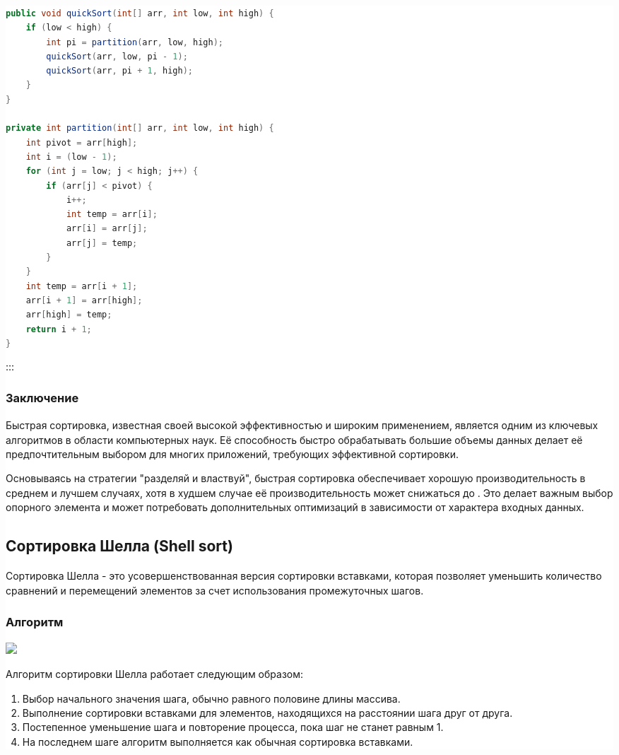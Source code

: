 ```Java
public void quickSort(int[] arr, int low, int high) {
    if (low < high) {
        int pi = partition(arr, low, high);
        quickSort(arr, low, pi - 1);
        quickSort(arr, pi + 1, high);
    }
}

private int partition(int[] arr, int low, int high) {
    int pivot = arr[high]; 
    int i = (low - 1);
    for (int j = low; j < high; j++) {
        if (arr[j] < pivot) {
            i++;
            int temp = arr[i];
            arr[i] = arr[j];
            arr[j] = temp;
        }
    }
    int temp = arr[i + 1];
    arr[i + 1] = arr[high];
    arr[high] = temp;
    return i + 1;
}
```
:::
### Заключение

Быстрая сортировка, известная своей высокой эффективностью и широким применением, является одним из ключевых алгоритмов в области компьютерных наук. Её способность быстро обрабатывать большие объемы данных делает её предпочтительным выбором для многих приложений, требующих эффективной сортировки.

Основываясь на стратегии "разделяй и властвуй", быстрая сортировка обеспечивает хорошую производительность в среднем и лучшем случаях, хотя в худшем случае её производительность может снижаться до
. Это делает важным выбор опорного элемента и может потребовать дополнительных оптимизаций в зависимости от характера входных данных.


## Сортировка Шелла (Shell sort)

Сортировка Шелла - это усовершенствованная версия сортировки вставками, которая позволяет уменьшить количество сравнений и перемещений элементов за счет использования промежуточных шагов.

### Алгоритм

![](https://media.tproger.ru/uploads/2017/09/Shell-sort.gif)

Алгоритм сортировки Шелла работает следующим образом:

1. Выбор начального значения шага, обычно равного половине длины массива.
2. Выполнение сортировки вставками для элементов, находящихся на расстоянии шага друг от друга.
3. Постепенное уменьшение шага и повторение процесса, пока шаг не станет равным 1.
4. На последнем шаге алгоритм выполняется как обычная сортировка вставками.
